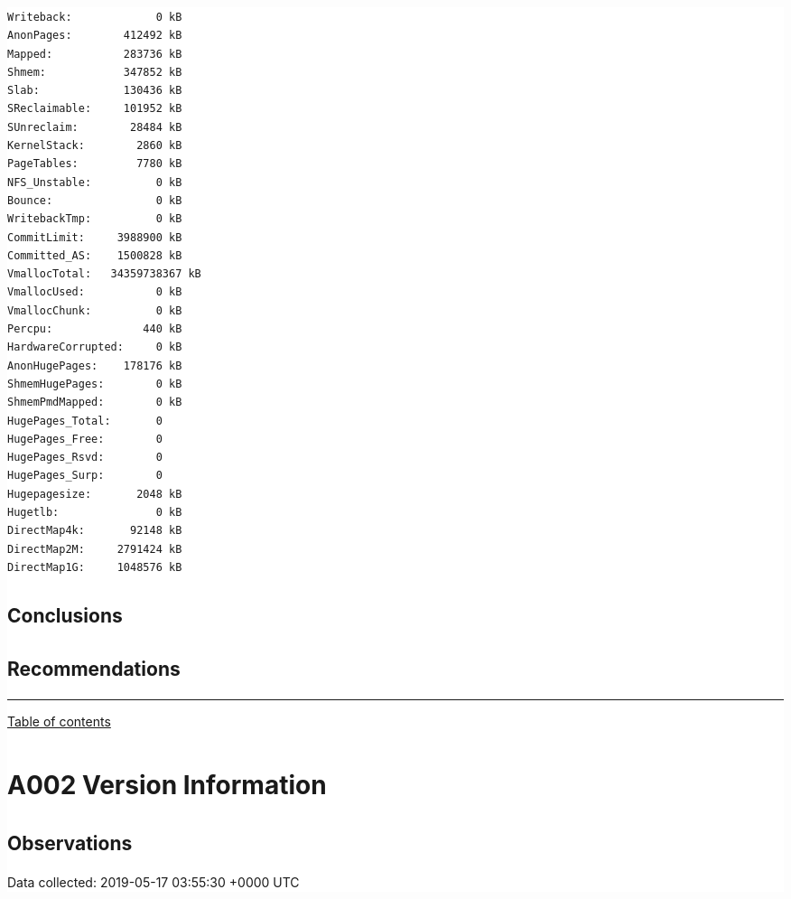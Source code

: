 ```
Writeback:             0 kB
AnonPages:        412492 kB
Mapped:           283736 kB
Shmem:            347852 kB
Slab:             130436 kB
SReclaimable:     101952 kB
SUnreclaim:        28484 kB
KernelStack:        2860 kB
PageTables:         7780 kB
NFS_Unstable:          0 kB
Bounce:                0 kB
WritebackTmp:          0 kB
CommitLimit:     3988900 kB
Committed_AS:    1500828 kB
VmallocTotal:   34359738367 kB
VmallocUsed:           0 kB
VmallocChunk:          0 kB
Percpu:              440 kB
HardwareCorrupted:     0 kB
AnonHugePages:    178176 kB
ShmemHugePages:        0 kB
ShmemPmdMapped:        0 kB
HugePages_Total:       0
HugePages_Free:        0
HugePages_Rsvd:        0
HugePages_Surp:        0
Hugepagesize:       2048 kB
Hugetlb:               0 kB
DirectMap4k:       92148 kB
DirectMap2M:     2791424 kB
DirectMap1G:     1048576 kB
```








## Conclusions ##


## Recommendations ##


---
<a name="postgres-checkup_A002"></a>
[Table of contents](#postgres-checkup_top)
# A002 Version Information #

## Observations ##
Data collected: 2019-05-17 03:55:30 +0000 UTC  

